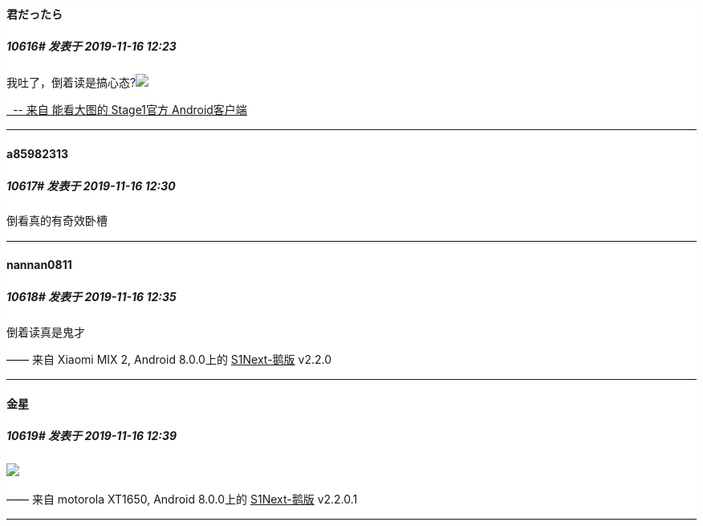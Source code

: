 ####  君だったら  
##### 10616#       发表于 2019-11-16 12:23




我吐了，倒着读是搞心态?<img src="https://static.saraba1st.com/image/smiley/face2017/134.png" referrerpolicy="no-referrer">

[  -- 来自 能看大图的 Stage1官方 Android客户端](https://www.coolapk.com/apk/140634)







*****

####  a85982313  
##### 10617#       发表于 2019-11-16 12:30




倒看真的有奇效卧槽







*****

####  nannan0811  
##### 10618#       发表于 2019-11-16 12:35




倒着读真是鬼才

—— 来自 Xiaomi MIX 2, Android 8.0.0上的 [S1Next-鹅版](https://github.com/ykrank/S1-Next/releases) v2.2.0







*****

####  金星  
##### 10619#       发表于 2019-11-16 12:39



<img src="https://static.saraba1st.com/image/smiley/face2017/068.png" referrerpolicy="no-referrer">

—— 来自 motorola XT1650, Android 8.0.0上的 [S1Next-鹅版](https://github.com/ykrank/S1-Next/releases) v2.2.0.1







*****
